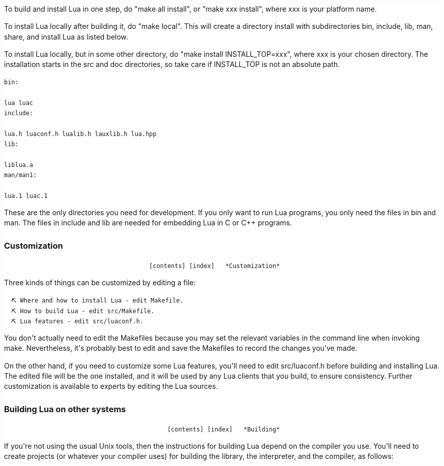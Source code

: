 To build and install Lua in one step, do "make all install",
or "make xxx install", where xxx is your platform name.

To install Lua locally after building it, do "make local".
This will create a directory install with subdirectories
bin, include, lib, man, share, and install Lua as listed below.

To install Lua locally, but in some other directory, do
"make install INSTALL_TOP=xxx", where xxx is your chosen directory.
The installation starts in the src and doc directories,
so take care if INSTALL_TOP is not an absolute path.

    bin:

    lua luac
    include:

    lua.h luaconf.h lualib.h lauxlib.h lua.hpp
    lib:

    liblua.a
    man/man1:

    lua.1 luac.1


These are the only directories you need for development.
If you only want to run Lua programs, you only need the files in bin and man.
The files in include and lib are needed for embedding Lua in C or C++ programs.

### Customization
                                            [contents] [index]   *Customization*

Three kinds of things can be customized by editing a file:

      ⛏ Where and how to install Lua - edit Makefile.
      ⛏ How to build Lua - edit src/Makefile.
      ⛏ Lua features - edit src/luaconf.h.


You don't actually need to edit the Makefiles because you may set the
relevant variables in the command line when invoking make.
Nevertheless, it's probably best to edit and save the Makefiles to
record the changes you've made.

On the other hand, if you need to customize some Lua features, you'll need
to edit src/luaconf.h before building and installing Lua.
The edited file will be the one installed, and
it will be used by any Lua clients that you build, to ensure consistency.
Further customization is available to experts by editing the Lua sources.

### Building Lua on other systems
                                                 [contents] [index]   *Building*

  If you're not using the usual Unix tools, then the instructions for
  building Lua depend on the compiler you use. You'll need to create
  projects (or whatever your compiler uses) for building the library,
  the interpreter, and the compiler, as follows:
